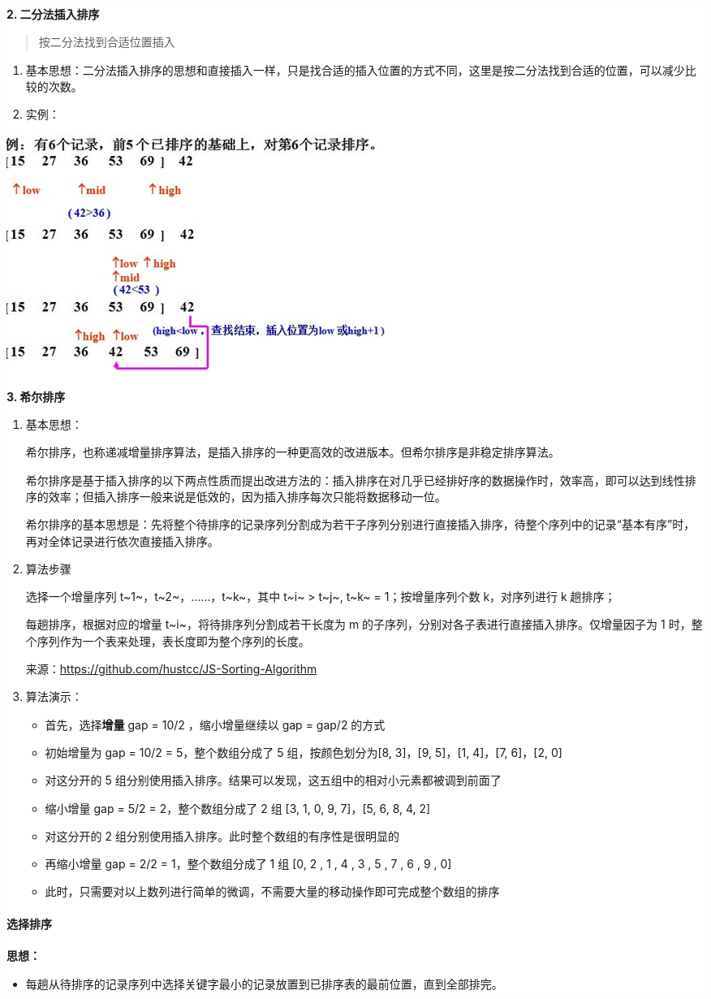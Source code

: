 **2. 二分法插入排序**

> 按二分法找到合适位置插入

1. 基本思想：二分法插入排序的思想和直接插入一样，只是找合适的插入位置的方式不同，这里是按二分法找到合适的位置，可以减少比较的次数。

2. 实例：

![x](./Resources/ag0003.png)

**3. 希尔排序**

1. 基本思想：

   希尔排序，也称递减增量排序算法，是插入排序的一种更高效的改进版本。但希尔排序是非稳定排序算法。

   希尔排序是基于插入排序的以下两点性质而提出改进方法的：插入排序在对几乎已经排好序的数据操作时，效率高，即可以达到线性排序的效率；但插入排序一般来说是低效的，因为插入排序每次只能将数据移动一位。

   希尔排序的基本思想是：先将整个待排序的记录序列分割成为若干子序列分别进行直接插入排序，待整个序列中的记录“基本有序”时，再对全体记录进行依次直接插入排序。

2. 算法步骤

   选择一个增量序列 t~1~，t~2~，……，t~k~，其中 t~i~ > t~j~, t~k~ = 1；按增量序列个数 k，对序列进行 k 趟排序；

   每趟排序，根据对应的增量 t~i~，将待排序列分割成若干长度为 m 的子序列，分别对各子表进行直接插入排序。仅增量因子为 1 时，整个序列作为一个表来处理，表长度即为整个序列的长度。

   来源：https://github.com/hustcc/JS-Sorting-Algorithm

3. 算法演示：

   - 首先，选择**增量** gap = 10/2 ，缩小增量继续以 gap = gap/2 的方式

   - 初始增量为 gap = 10/2 = 5，整个数组分成了 5 组，按颜色划分为[8, 3]，[9, 5]，[1, 4]，[7, 6]，[2, 0]
   - 对这分开的 5 组分别使用插入排序。结果可以发现，这五组中的相对小元素都被调到前面了
   - 缩小增量 gap = 5/2 = 2，整个数组分成了 2 组 [3, 1, 0, 9, 7]，[5, 6, 8, 4, 2]
   - 对这分开的 2 组分别使用插入排序。此时整个数组的有序性是很明显的
   - 再缩小增量 gap = 2/2 = 1，整个数组分成了 1 组 [0, 2 , 1 , 4 , 3 , 5 , 7 , 6 , 9 , 0]
   - 此时，只需要对以上数列进行简单的微调，不需要大量的移动操作即可完成整个数组的排序

#### 选择排序

**思想：**

- 每趟从待排序的记录序列中选择关键字最小的记录放置到已排序表的最前位置，直到全部排完。 
